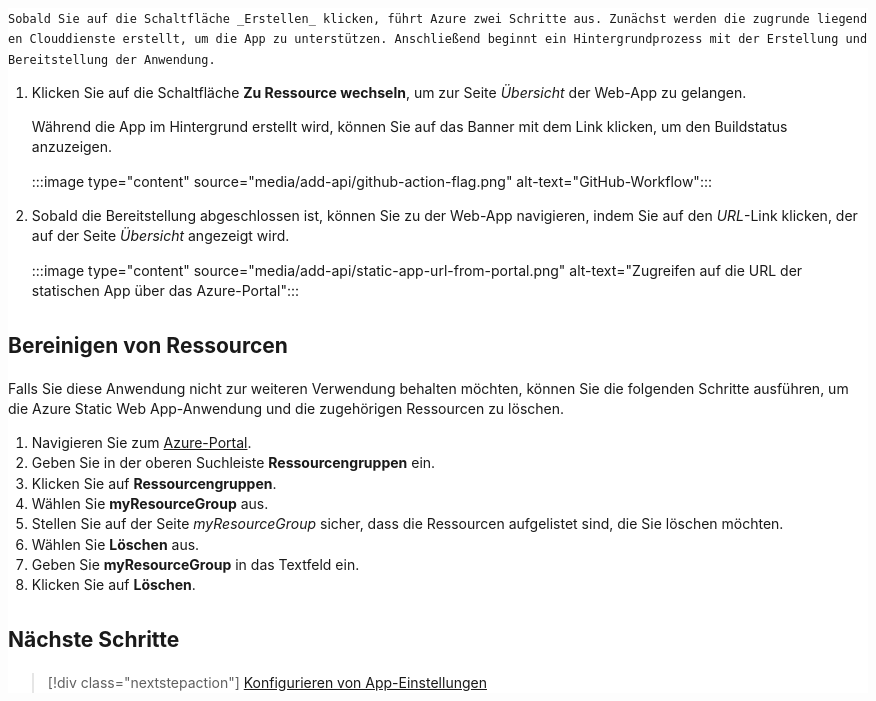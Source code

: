     Sobald Sie auf die Schaltfläche _Erstellen_ klicken, führt Azure zwei Schritte aus. Zunächst werden die zugrunde liegenden Clouddienste erstellt, um die App zu unterstützen. Anschließend beginnt ein Hintergrundprozess mit der Erstellung und Bereitstellung der Anwendung.

1. Klicken Sie auf die Schaltfläche **Zu Ressource wechseln**, um zur Seite _Übersicht_ der Web-App zu gelangen.

    Während die App im Hintergrund erstellt wird, können Sie auf das Banner mit dem Link klicken, um den Buildstatus anzuzeigen.

    :::image type="content" source="media/add-api/github-action-flag.png" alt-text="GitHub-Workflow":::

1. Sobald die Bereitstellung abgeschlossen ist, können Sie zu der Web-App navigieren, indem Sie auf den _URL_-Link klicken, der auf der Seite _Übersicht_ angezeigt wird.

    :::image type="content" source="media/add-api/static-app-url-from-portal.png" alt-text="Zugreifen auf die URL der statischen App über das Azure-Portal":::

## <a name="clean-up-resources"></a>Bereinigen von Ressourcen

Falls Sie diese Anwendung nicht zur weiteren Verwendung behalten möchten, können Sie die folgenden Schritte ausführen, um die Azure Static Web App-Anwendung und die zugehörigen Ressourcen zu löschen.

1. Navigieren Sie zum [Azure-Portal](https://portal.azure.com).
1. Geben Sie in der oberen Suchleiste **Ressourcengruppen** ein.
1. Klicken Sie auf **Ressourcengruppen**.
1. Wählen Sie **myResourceGroup** aus.
1. Stellen Sie auf der Seite _myResourceGroup_ sicher, dass die Ressourcen aufgelistet sind, die Sie löschen möchten.
1. Wählen Sie **Löschen** aus.
1. Geben Sie **myResourceGroup** in das Textfeld ein.
1. Klicken Sie auf **Löschen**.

## <a name="next-steps"></a>Nächste Schritte

> [!div class="nextstepaction"]
> [Konfigurieren von App-Einstellungen](./application-settings.md)
